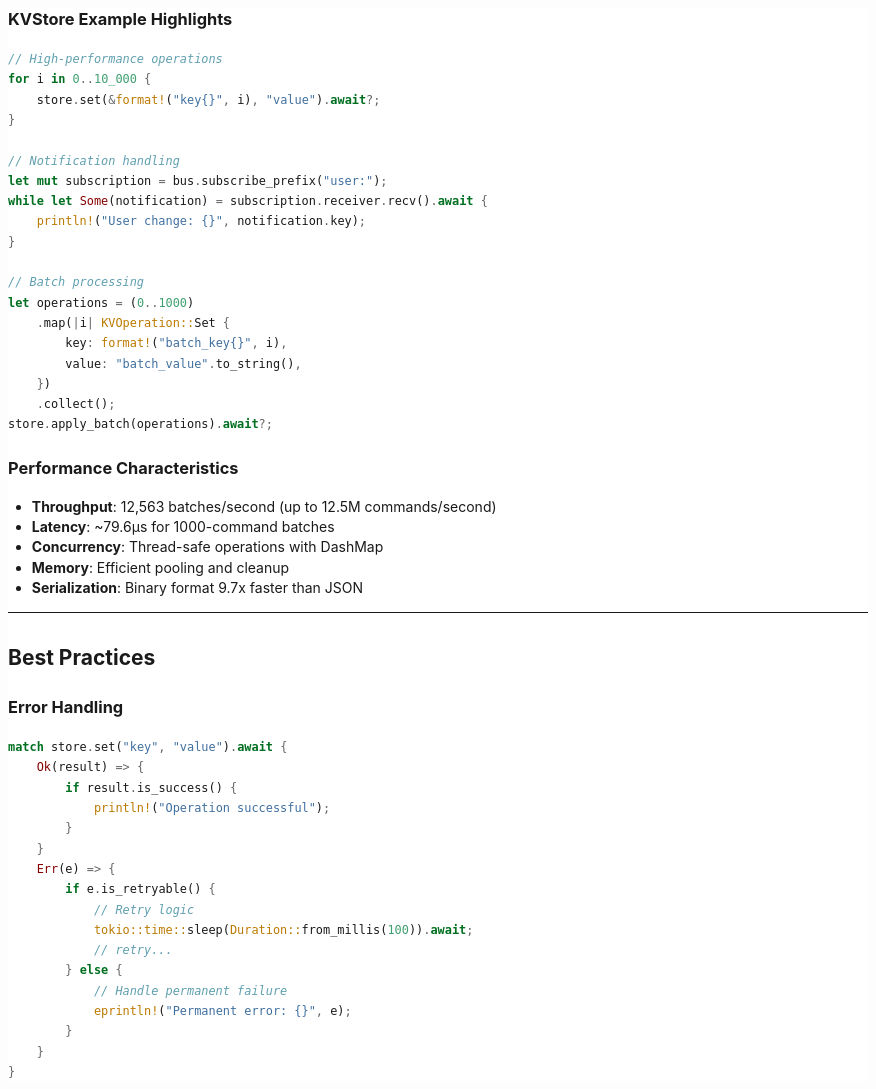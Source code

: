 ### KVStore Example Highlights

```rust
// High-performance operations
for i in 0..10_000 {
    store.set(&format!("key{}", i), "value").await?;
}

// Notification handling
let mut subscription = bus.subscribe_prefix("user:");
while let Some(notification) = subscription.receiver.recv().await {
    println!("User change: {}", notification.key);
}

// Batch processing
let operations = (0..1000)
    .map(|i| KVOperation::Set {
        key: format!("batch_key{}", i),
        value: "batch_value".to_string(),
    })
    .collect();
store.apply_batch(operations).await?;
```

### Performance Characteristics

- **Throughput**: 12,563 batches/second (up to 12.5M commands/second)
- **Latency**: ~79.6μs for 1000-command batches
- **Concurrency**: Thread-safe operations with DashMap
- **Memory**: Efficient pooling and cleanup
- **Serialization**: Binary format 9.7x faster than JSON

---

## Best Practices

### Error Handling

```rust
match store.set("key", "value").await {
    Ok(result) => {
        if result.is_success() {
            println!("Operation successful");
        }
    }
    Err(e) => {
        if e.is_retryable() {
            // Retry logic
            tokio::time::sleep(Duration::from_millis(100)).await;
            // retry...
        } else {
            // Handle permanent failure
            eprintln!("Permanent error: {}", e);
        }
    }
}
```
